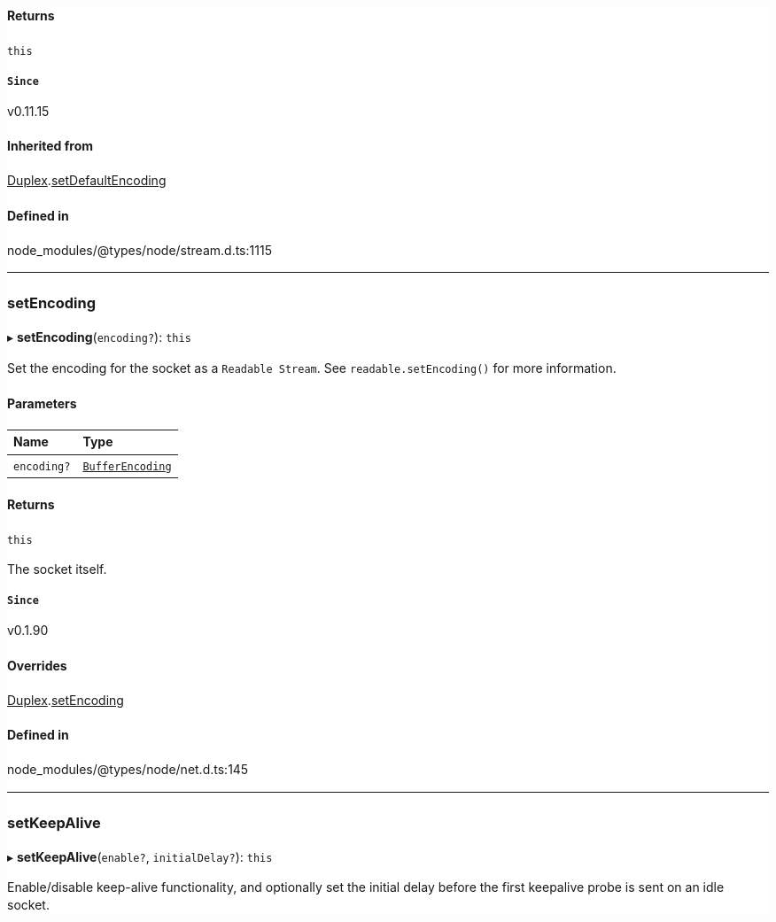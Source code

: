 #### Returns

`this`

**`Since`**

v0.11.15

#### Inherited from

[Duplex](internal_.Duplex.md).[setDefaultEncoding](internal_.Duplex.md#setdefaultencoding)

#### Defined in

node_modules/@types/node/stream.d.ts:1115

___

### setEncoding

▸ **setEncoding**(`encoding?`): `this`

Set the encoding for the socket as a `Readable Stream`. See `readable.setEncoding()` for more information.

#### Parameters

| Name | Type |
| :------ | :------ |
| `encoding?` | [`BufferEncoding`](../modules/internal_.md#bufferencoding) |

#### Returns

`this`

The socket itself.

**`Since`**

v0.1.90

#### Overrides

[Duplex](internal_.Duplex.md).[setEncoding](internal_.Duplex.md#setencoding)

#### Defined in

node_modules/@types/node/net.d.ts:145

___

### setKeepAlive

▸ **setKeepAlive**(`enable?`, `initialDelay?`): `this`

Enable/disable keep-alive functionality, and optionally set the initial
delay before the first keepalive probe is sent on an idle socket.
